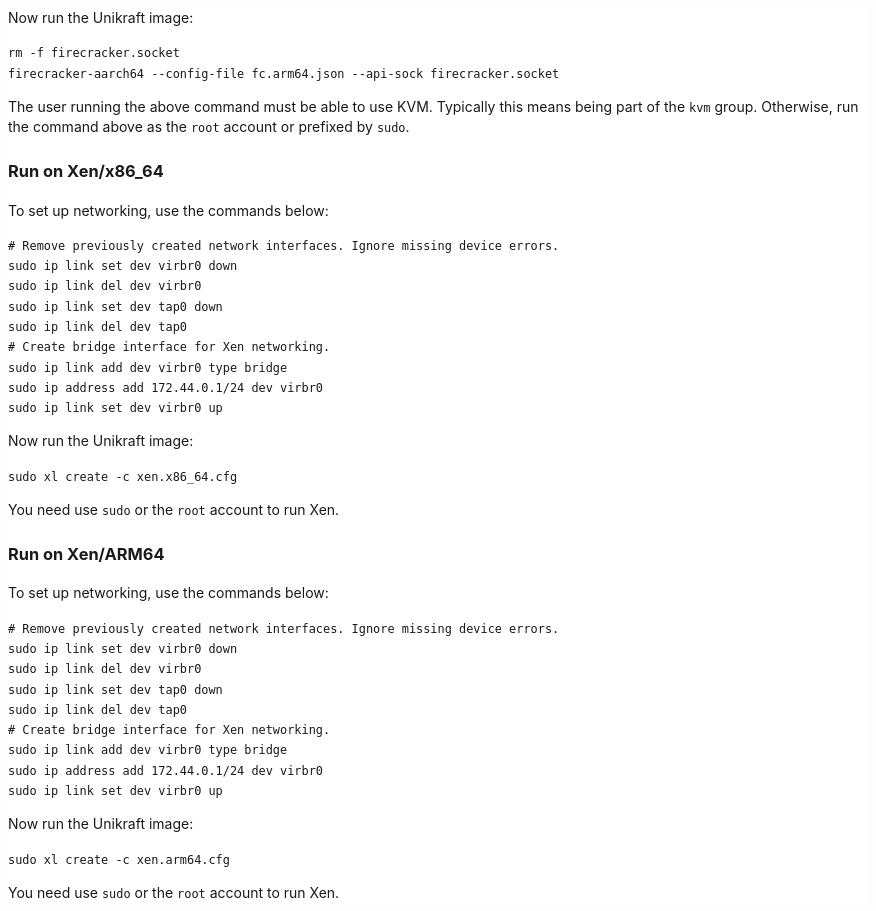 Now run the Unikraft image:

```console
rm -f firecracker.socket
firecracker-aarch64 --config-file fc.arm64.json --api-sock firecracker.socket
```

The user running the above command must be able to use KVM.
Typically this means being part of the `kvm` group.
Otherwise, run the command above as the `root` account or prefixed by `sudo`.

### Run on Xen/x86_64

To set up networking, use the commands below:

```console
# Remove previously created network interfaces. Ignore missing device errors.
sudo ip link set dev virbr0 down
sudo ip link del dev virbr0
sudo ip link set dev tap0 down
sudo ip link del dev tap0
# Create bridge interface for Xen networking.
sudo ip link add dev virbr0 type bridge
sudo ip address add 172.44.0.1/24 dev virbr0
sudo ip link set dev virbr0 up
```

Now run the Unikraft image:

```console
sudo xl create -c xen.x86_64.cfg
```

You need use `sudo` or the `root` account to run Xen.

### Run on Xen/ARM64

To set up networking, use the commands below:

```console
# Remove previously created network interfaces. Ignore missing device errors.
sudo ip link set dev virbr0 down
sudo ip link del dev virbr0
sudo ip link set dev tap0 down
sudo ip link del dev tap0
# Create bridge interface for Xen networking.
sudo ip link add dev virbr0 type bridge
sudo ip address add 172.44.0.1/24 dev virbr0
sudo ip link set dev virbr0 up
```

Now run the Unikraft image:

```console
sudo xl create -c xen.arm64.cfg
```

You need use `sudo` or the `root` account to run Xen.
